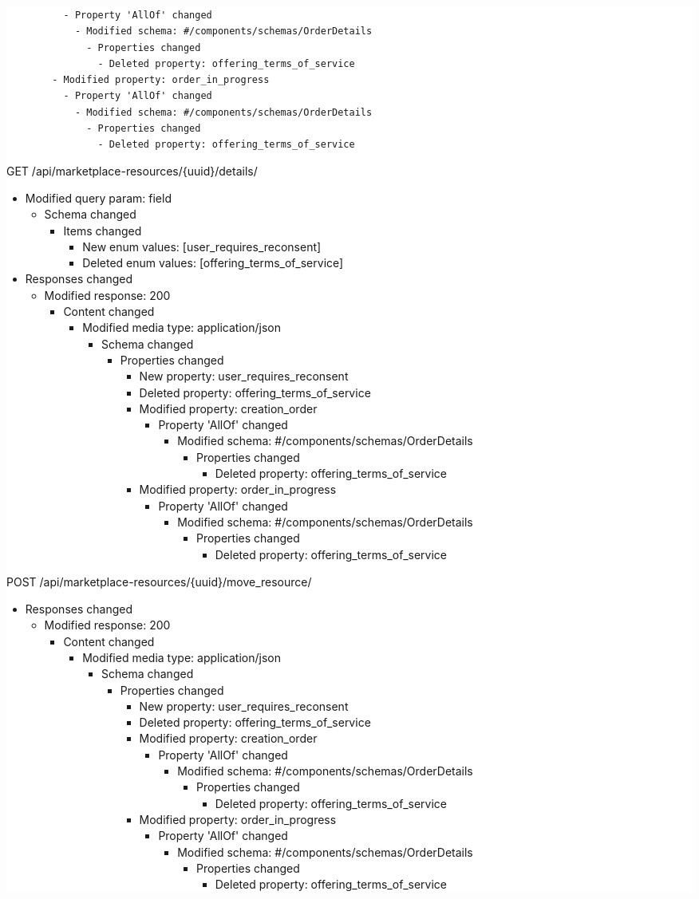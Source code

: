               - Property 'AllOf' changed
                - Modified schema: #/components/schemas/OrderDetails
                  - Properties changed
                    - Deleted property: offering_terms_of_service
            - Modified property: order_in_progress
              - Property 'AllOf' changed
                - Modified schema: #/components/schemas/OrderDetails
                  - Properties changed
                    - Deleted property: offering_terms_of_service

GET /api/marketplace-resources/{uuid}/details/

- Modified query param: field
  - Schema changed
    - Items changed
      - New enum values: [user_requires_reconsent]
      - Deleted enum values: [offering_terms_of_service]
- Responses changed
  - Modified response: 200
    - Content changed
      - Modified media type: application/json
        - Schema changed
          - Properties changed
            - New property: user_requires_reconsent
            - Deleted property: offering_terms_of_service
            - Modified property: creation_order
              - Property 'AllOf' changed
                - Modified schema: #/components/schemas/OrderDetails
                  - Properties changed
                    - Deleted property: offering_terms_of_service
            - Modified property: order_in_progress
              - Property 'AllOf' changed
                - Modified schema: #/components/schemas/OrderDetails
                  - Properties changed
                    - Deleted property: offering_terms_of_service

POST /api/marketplace-resources/{uuid}/move_resource/

- Responses changed
  - Modified response: 200
    - Content changed
      - Modified media type: application/json
        - Schema changed
          - Properties changed
            - New property: user_requires_reconsent
            - Deleted property: offering_terms_of_service
            - Modified property: creation_order
              - Property 'AllOf' changed
                - Modified schema: #/components/schemas/OrderDetails
                  - Properties changed
                    - Deleted property: offering_terms_of_service
            - Modified property: order_in_progress
              - Property 'AllOf' changed
                - Modified schema: #/components/schemas/OrderDetails
                  - Properties changed
                    - Deleted property: offering_terms_of_service
